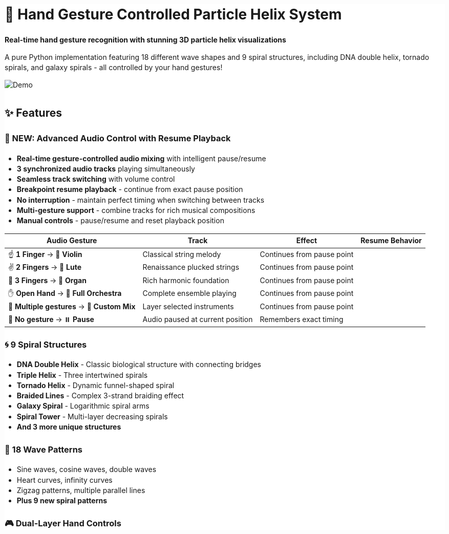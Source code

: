 # 🧬 Hand Gesture Controlled Particle Helix System

**Real-time hand gesture recognition with stunning 3D particle helix visualizations**

A pure Python implementation featuring 18 different wave shapes and 9 spiral structures, including DNA double helix, tornado spirals, and galaxy spirals - all controlled by your hand gestures!

![Demo](https://via.placeholder.com/800x400/1a1a1a/00ff00?text=Demo+Video+Coming+Soon)


## ✨ Features

### 🎵 NEW: Advanced Audio Control with Resume Playback
- **Real-time gesture-controlled audio mixing** with intelligent pause/resume
- **3 synchronized audio tracks** playing simultaneously
- **Seamless track switching** with volume control
- **Breakpoint resume playback** - continue from exact pause position
- **No interruption** - maintain perfect timing when switching between tracks
- **Multi-gesture support** - combine tracks for rich musical compositions
- **Manual controls** - pause/resume and reset playback position

| Audio Gesture | Track | Effect | Resume Behavior |
|---------------|-------|---------|----------------|
| ☝️ **1 Finger** → 🎻 **Violin** | Classical string melody | Continues from pause point |
| ✌️ **2 Fingers** → 🎸 **Lute** | Renaissance plucked strings | Continues from pause point |
| 🤟 **3 Fingers** → 🎹 **Organ** | Rich harmonic foundation | Continues from pause point |
| ✋ **Open Hand** → 🎼 **Full Orchestra** | Complete ensemble playing | Continues from pause point |
| 🤘 **Multiple gestures** → 🎼 **Custom Mix** | Layer selected instruments | Continues from pause point |
| 🙅 **No gesture** → ⏸️ **Pause** | Audio paused at current position | Remembers exact timing |

### 🌀 9 Spiral Structures
- **DNA Double Helix** - Classic biological structure with connecting bridges
- **Triple Helix** - Three intertwined spirals
- **Tornado Helix** - Dynamic funnel-shaped spiral
- **Braided Lines** - Complex 3-strand braiding effect
- **Galaxy Spiral** - Logarithmic spiral arms
- **Spiral Tower** - Multi-layer decreasing spirals
- **And 3 more unique structures**

### 🌊 18 Wave Patterns
- Sine waves, cosine waves, double waves
- Heart curves, infinity curves
- Zigzag patterns, multiple parallel lines
- **Plus 9 new spiral patterns**

### 🎮 Dual-Layer Hand Controls
